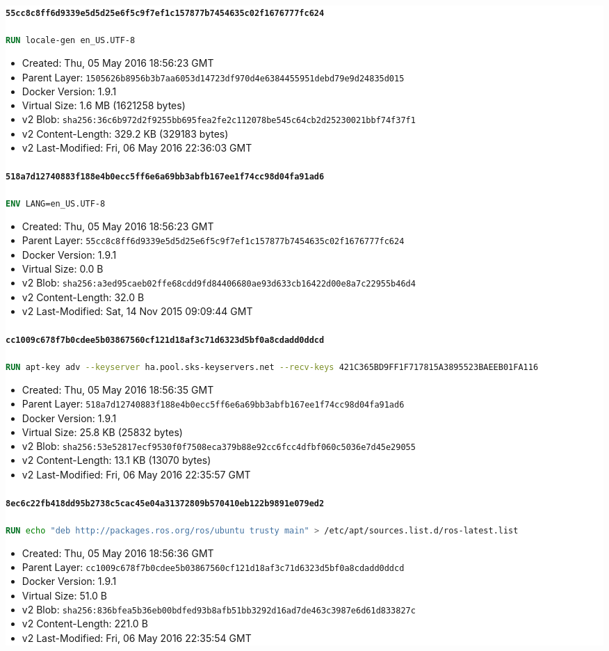 #### `55cc8c8ff6d9339e5d5d25e6f5c9f7ef1c157877b7454635c02f1676777fc624`

```dockerfile
RUN locale-gen en_US.UTF-8
```

-	Created: Thu, 05 May 2016 18:56:23 GMT
-	Parent Layer: `1505626b8956b3b7aa6053d14723df970d4e6384455951debd79e9d24835d015`
-	Docker Version: 1.9.1
-	Virtual Size: 1.6 MB (1621258 bytes)
-	v2 Blob: `sha256:36c6b972d2f9255bb695fea2fe2c112078be545c64cb2d25230021bbf74f37f1`
-	v2 Content-Length: 329.2 KB (329183 bytes)
-	v2 Last-Modified: Fri, 06 May 2016 22:36:03 GMT

#### `518a7d12740883f188e4b0ecc5ff6e6a69bb3abfb167ee1f74cc98d04fa91ad6`

```dockerfile
ENV LANG=en_US.UTF-8
```

-	Created: Thu, 05 May 2016 18:56:23 GMT
-	Parent Layer: `55cc8c8ff6d9339e5d5d25e6f5c9f7ef1c157877b7454635c02f1676777fc624`
-	Docker Version: 1.9.1
-	Virtual Size: 0.0 B
-	v2 Blob: `sha256:a3ed95caeb02ffe68cdd9fd84406680ae93d633cb16422d00e8a7c22955b46d4`
-	v2 Content-Length: 32.0 B
-	v2 Last-Modified: Sat, 14 Nov 2015 09:09:44 GMT

#### `cc1009c678f7b0cdee5b03867560cf121d18af3c71d6323d5bf0a8cdadd0ddcd`

```dockerfile
RUN apt-key adv --keyserver ha.pool.sks-keyservers.net --recv-keys 421C365BD9FF1F717815A3895523BAEEB01FA116
```

-	Created: Thu, 05 May 2016 18:56:35 GMT
-	Parent Layer: `518a7d12740883f188e4b0ecc5ff6e6a69bb3abfb167ee1f74cc98d04fa91ad6`
-	Docker Version: 1.9.1
-	Virtual Size: 25.8 KB (25832 bytes)
-	v2 Blob: `sha256:53e52817ecf9530f0f7508eca379b88e92cc6fcc4dfbf060c5036e7d45e29055`
-	v2 Content-Length: 13.1 KB (13070 bytes)
-	v2 Last-Modified: Fri, 06 May 2016 22:35:57 GMT

#### `8ec6c22fb418dd95b2738c5cac45e04a31372809b570410eb122b9891e079ed2`

```dockerfile
RUN echo "deb http://packages.ros.org/ros/ubuntu trusty main" > /etc/apt/sources.list.d/ros-latest.list
```

-	Created: Thu, 05 May 2016 18:56:36 GMT
-	Parent Layer: `cc1009c678f7b0cdee5b03867560cf121d18af3c71d6323d5bf0a8cdadd0ddcd`
-	Docker Version: 1.9.1
-	Virtual Size: 51.0 B
-	v2 Blob: `sha256:836bfea5b36eb00bdfed93b8afb51bb3292d16ad7de463c3987e6d61d833827c`
-	v2 Content-Length: 221.0 B
-	v2 Last-Modified: Fri, 06 May 2016 22:35:54 GMT
